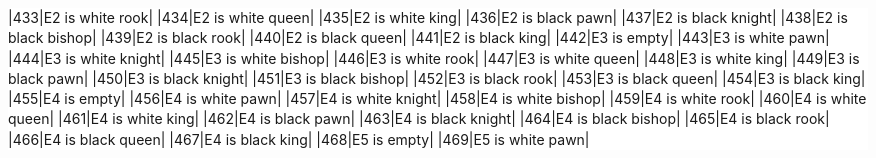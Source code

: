 |433|E2 is white rook|
|434|E2 is white queen|
|435|E2 is white king|
|436|E2 is black pawn|
|437|E2 is black knight|
|438|E2 is black bishop|
|439|E2 is black rook|
|440|E2 is black queen|
|441|E2 is black king|
|442|E3 is empty|
|443|E3 is white pawn|
|444|E3 is white knight|
|445|E3 is white bishop|
|446|E3 is white rook|
|447|E3 is white queen|
|448|E3 is white king|
|449|E3 is black pawn|
|450|E3 is black knight|
|451|E3 is black bishop|
|452|E3 is black rook|
|453|E3 is black queen|
|454|E3 is black king|
|455|E4 is empty|
|456|E4 is white pawn|
|457|E4 is white knight|
|458|E4 is white bishop|
|459|E4 is white rook|
|460|E4 is white queen|
|461|E4 is white king|
|462|E4 is black pawn|
|463|E4 is black knight|
|464|E4 is black bishop|
|465|E4 is black rook|
|466|E4 is black queen|
|467|E4 is black king|
|468|E5 is empty|
|469|E5 is white pawn|